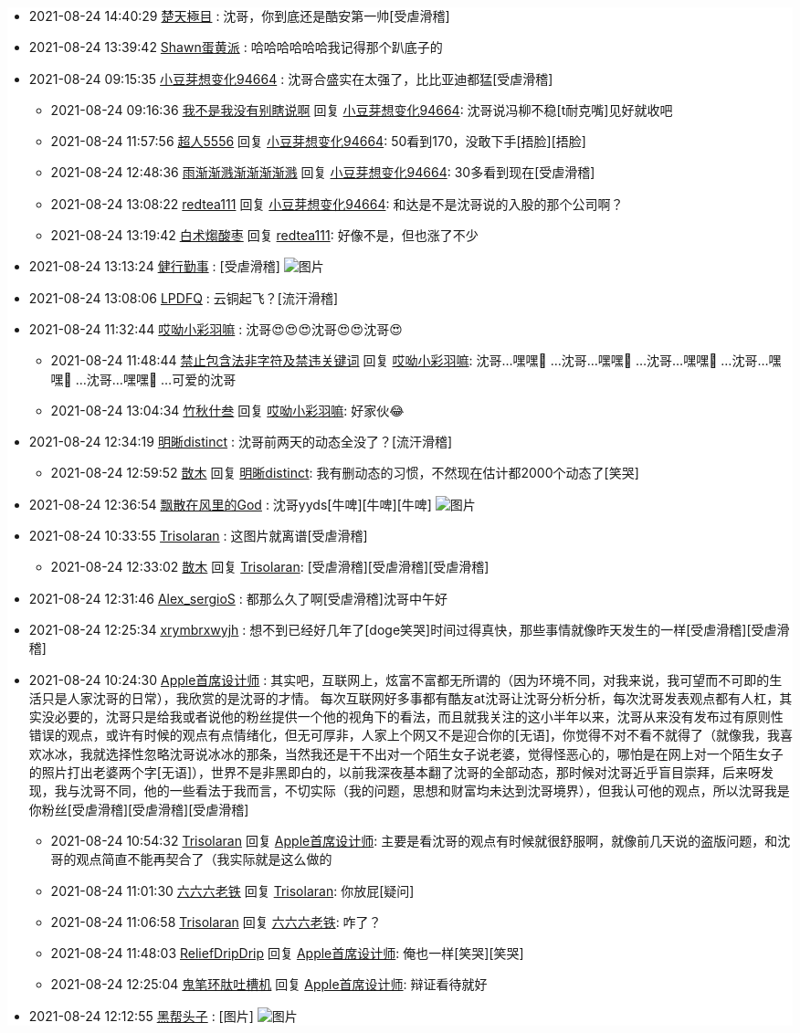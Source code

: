 - 2021-08-24 14:40:29 [楚天極目](uid=3597182) : 沈哥，你到底还是酷安第一帅[受虐滑稽] 

- 2021-08-24 13:39:42 [Shawn蛋黄派](uid=2642278) : 哈哈哈哈哈哈我记得那个趴底子的 

- 2021-08-24 09:15:35 [小豆芽想变化94664](uid=5184191) : 沈哥合盛实在太强了，比比亚迪都猛[受虐滑稽] 

    - 2021-08-24 09:16:36 [我不是我没有别瞎说啊](uid=2231912) 回复 [小豆芽想变化94664](uid=5184191): 沈哥说冯柳不稳[t耐克嘴]见好就收吧 

    - 2021-08-24 11:57:56 [超人5556](uid=1860197) 回复 [小豆芽想变化94664](uid=5184191): 50看到170，没敢下手[捂脸][捂脸] 

    - 2021-08-24 12:48:36 [雨渐渐溅渐渐渐渐溅](uid=2384512) 回复 [小豆芽想变化94664](uid=5184191): 30多看到现在[受虐滑稽] 

    - 2021-08-24 13:08:22 [redtea111](uid=3411517) 回复 [小豆芽想变化94664](uid=5184191): 和达是不是沈哥说的入股的那个公司啊？ 

    - 2021-08-24 13:19:42 [白术煼酸枣](uid=8303609) 回复 [redtea111](uid=3411517): 好像不是，但也涨了不少 

- 2021-08-24 13:13:24 [健行勤事](uid=2162161) : [受虐滑稽] ![图片](https://image.coolapk.com/feed/2021/0824/13/2162161_3040f1f5_2002_7741@648x584.jpeg)

- 2021-08-24 13:08:06 [LPDFQ](uid=1865902) : 云铜起飞？[流汗滑稽] 

- 2021-08-24 11:32:44 [哎呦小彩羽嘛](uid=2830213) : 沈哥😍😍😍沈哥😍😍沈哥😍 

    - 2021-08-24 11:48:44 [禁止包含法非字符及禁违关键词](uid=568901) 回复 [哎呦小彩羽嘛](uid=2830213): 沈哥…嘿嘿🤤 …沈哥…嘿嘿🤤 …沈哥…嘿嘿🤤 …沈哥…嘿嘿🤤 …沈哥…嘿嘿🤤 …可爱的沈哥 

    - 2021-08-24 13:04:34 [竹秋什叁](uid=2319428) 回复 [哎呦小彩羽嘛](uid=2830213): 好家伙😂 

- 2021-08-24 12:34:19 [明晰distinct](uid=1960890) : 沈哥前两天的动态全没了？[流汗滑稽] 

    - 2021-08-24 12:59:52 [㪚木](uid=1081091) 回复 [明晰distinct](uid=1960890): 我有删动态的习惯，不然现在估计都2000个动态了[笑哭] 

- 2021-08-24 12:36:54 [飘散在风里的God](uid=2048261) : 沈哥yyds[牛啤][牛啤][牛啤] ![图片](https://image.coolapk.com/feed/2021/0824/12/2048261_9813_7502@828x542.jpg)

- 2021-08-24 10:33:55 [Trisolaran](uid=3015789) : 这图片就离谱[受虐滑稽] 

    - 2021-08-24 12:33:02 [㪚木](uid=1081091) 回复 [Trisolaran](uid=3015789): [受虐滑稽][受虐滑稽][受虐滑稽] 

- 2021-08-24 12:31:46 [Alex_sergioS](uid=1188167) : 都那么久了啊[受虐滑稽]沈哥中午好 

- 2021-08-24 12:25:34 [xrymbrxwyjh](uid=1710564) : 想不到已经好几年了[doge笑哭]时间过得真快，那些事情就像昨天发生的一样[受虐滑稽][受虐滑稽] 

- 2021-08-24 10:24:30 [Apple首席设计师](uid=1550816) : 其实吧，互联网上，炫富不富都无所谓的（因为环境不同，对我来说，我可望而不可即的生活只是人家沈哥的日常），我欣赏的是沈哥的才情。
每次互联网好多事都有酷友at沈哥让沈哥分析分析，每次沈哥发表观点都有人杠，其实没必要的，沈哥只是给我或者说他的粉丝提供一个他的视角下的看法，而且就我关注的这小半年以来，沈哥从来没有发布过有原则性错误的观点，或许有时候的观点有点情绪化，但无可厚非，人家上个网又不是迎合你的[无语]，你觉得不对不看不就得了（就像我，我喜欢冰冰，我就选择性忽略沈哥说冰冰的那条，当然我还是干不出对一个陌生女子说老婆，觉得怪恶心的，哪怕是在网上对一个陌生女子的照片打出老婆两个字[无语]），世界不是非黑即白的，以前我深夜基本翻了沈哥的全部动态，那时候对沈哥近乎盲目崇拜，后来呀发现，我与沈哥不同，他的一些看法于我而言，不切实际（我的问题，思想和财富均未达到沈哥境界），但我认可他的观点，所以沈哥我是你粉丝[受虐滑稽][受虐滑稽][受虐滑稽] 

    - 2021-08-24 10:54:32 [Trisolaran](uid=3015789) 回复 [Apple首席设计师](uid=1550816): 主要是看沈哥的观点有时候就很舒服啊，就像前几天说的盗版问题，和沈哥的观点简直不能再契合了（我实际就是这么做的 

    - 2021-08-24 11:01:30 [六六六老铁](uid=1165265) 回复 [Trisolaran](uid=3015789): 你放屁[疑问] 

    - 2021-08-24 11:06:58 [Trisolaran](uid=3015789) 回复 [六六六老铁](uid=1165265): 咋了？ 

    - 2021-08-24 11:48:03 [ReliefDripDrip](uid=1269105) 回复 [Apple首席设计师](uid=1550816): 俺也一样[笑哭][笑哭] 

    - 2021-08-24 12:25:04 [鬼笔环肽吐槽机](uid=5538134) 回复 [Apple首席设计师](uid=1550816): 辩证看待就好 

- 2021-08-24 12:12:55 [黑帮头子](uid=2838832) : [图片] ![图片](https://image.coolapk.com/feed/2021/0824/12/2838832_7088961d_8373_9785@1140x746.jpeg)
